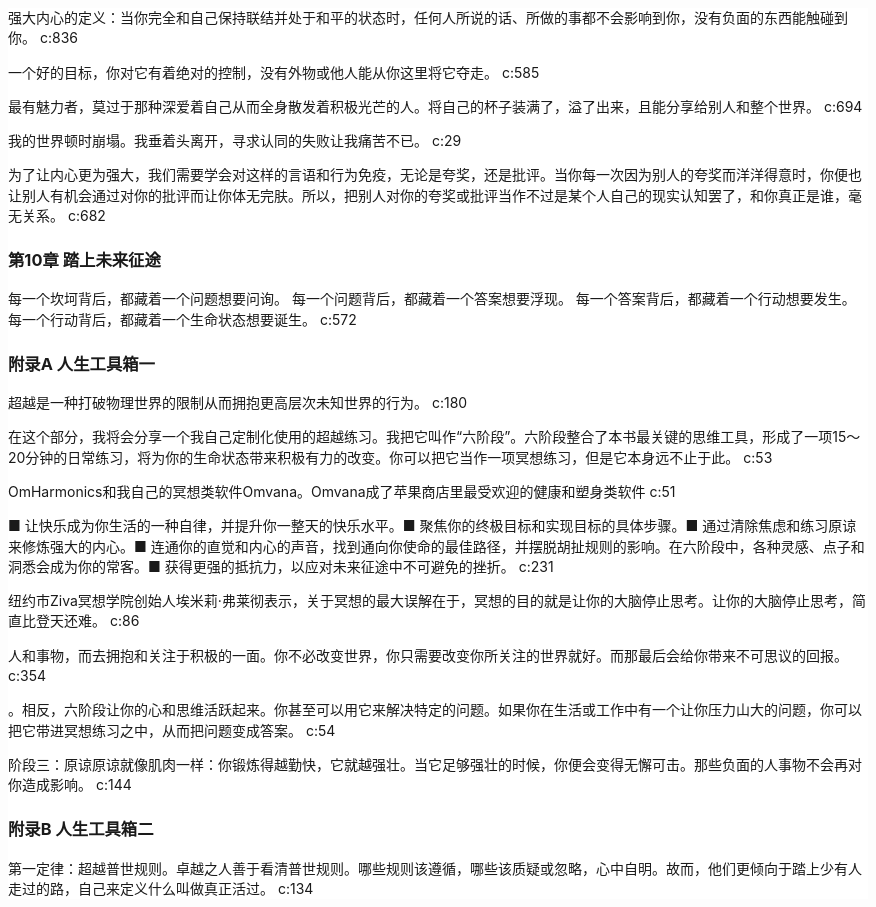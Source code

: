 强大内心的定义：当你完全和自己保持联结并处于和平的状态时，任何人所说的话、所做的事都不会影响到你，没有负面的东西能触碰到你。 c:836

一个好的目标，你对它有着绝对的控制，没有外物或他人能从你这里将它夺走。 c:585

最有魅力者，莫过于那种深爱着自己从而全身散发着积极光芒的人。将自己的杯子装满了，溢了出来，且能分享给别人和整个世界。 c:694

我的世界顿时崩塌。我垂着头离开，寻求认同的失败让我痛苦不已。 c:29

为了让内心更为强大，我们需要学会对这样的言语和行为免疫，无论是夸奖，还是批评。当你每一次因为别人的夸奖而洋洋得意时，你便也让别人有机会通过对你的批评而让你体无完肤。所以，把别人对你的夸奖或批评当作不过是某个人自己的现实认知罢了，和你真正是谁，毫无关系。 c:682

### 第10章 踏上未来征途

每一个坎坷背后，都藏着一个问题想要问询。
每一个问题背后，都藏着一个答案想要浮现。
每一个答案背后，都藏着一个行动想要发生。
每一个行动背后，都藏着一个生命状态想要诞生。 c:572

### 附录A 人生工具箱一

超越是一种打破物理世界的限制从而拥抱更高层次未知世界的行为。 c:180

在这个部分，我将会分享一个我自己定制化使用的超越练习。我把它叫作“六阶段”。六阶段整合了本书最关键的思维工具，形成了一项15～20分钟的日常练习，将为你的生命状态带来积极有力的改变。你可以把它当作一项冥想练习，但是它本身远不止于此。 c:53

OmHarmonics和我自己的冥想类软件Omvana。Omvana成了苹果商店里最受欢迎的健康和塑身类软件 c:51

■ 让快乐成为你生活的一种自律，并提升你一整天的快乐水平。■ 聚焦你的终极目标和实现目标的具体步骤。■ 通过清除焦虑和练习原谅来修炼强大的内心。■ 连通你的直觉和内心的声音，找到通向你使命的最佳路径，并摆脱胡扯规则的影响。在六阶段中，各种灵感、点子和洞悉会成为你的常客。■ 获得更强的抵抗力，以应对未来征途中不可避免的挫折。 c:231

纽约市Ziva冥想学院创始人埃米莉·弗莱彻表示，关于冥想的最大误解在于，冥想的目的就是让你的大脑停止思考。让你的大脑停止思考，简直比登天还难。 c:86

人和事物，而去拥抱和关注于积极的一面。你不必改变世界，你只需要改变你所关注的世界就好。而那最后会给你带来不可思议的回报。 c:354

。相反，六阶段让你的心和思维活跃起来。你甚至可以用它来解决特定的问题。如果你在生活或工作中有一个让你压力山大的问题，你可以把它带进冥想练习之中，从而把问题变成答案。 c:54

阶段三：原谅原谅就像肌肉一样：你锻炼得越勤快，它就越强壮。当它足够强壮的时候，你便会变得无懈可击。那些负面的人事物不会再对你造成影响。 c:144

### 附录B 人生工具箱二

第一定律：超越普世规则。卓越之人善于看清普世规则。哪些规则该遵循，哪些该质疑或忽略，心中自明。故而，他们更倾向于踏上少有人走过的路，自己来定义什么叫做真正活过。 c:134
